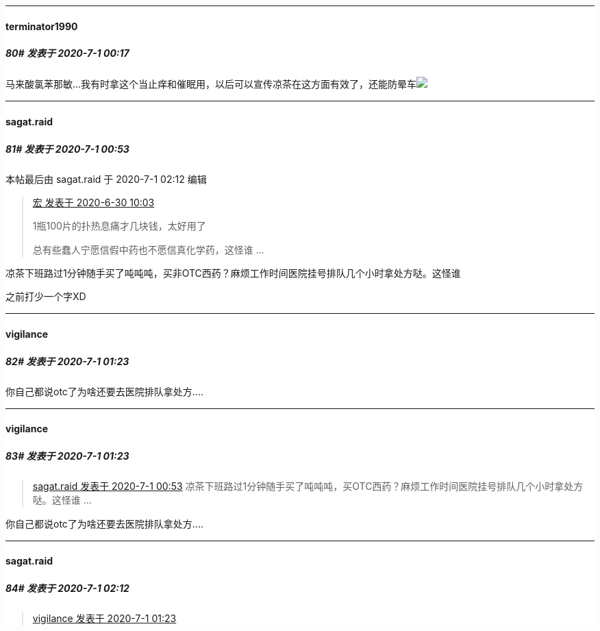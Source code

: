 -----

####  terminator1990  
##### 80#       发表于 2020-7-1 00:17


马来酸氯苯那敏...我有时拿这个当止痒和催眠用，以后可以宣传凉茶在这方面有效了，还能防晕车<img src="https://static.saraba1st.com/image/smiley/face2017/067.png" referrerpolicy="no-referrer">


-----

####  sagat.raid  
##### 81#       发表于 2020-7-1 00:53


 本帖最后由 sagat.raid 于 2020-7-1 02:12 编辑 
<blockquote><a href="httphttps://bbs.saraba1st.com/2b/forum.php?mod=redirect&amp;goto=findpost&amp;pid=48007172&amp;ptid=1944895" target="_blank">宏 发表于 2020-6-30 10:03</a>

1瓶100片的扑热息痛才几块钱，太好用了


总有些蠢人宁愿信假中药也不愿信真化学药，这怪谁 ...</blockquote>
凉茶下班路过1分钟随手买了吨吨吨，买非OTC西药？麻烦工作时间医院挂号排队几个小时拿处方哒。这怪谁

之前打少一个字XD


-----

####  vigilance  
##### 82#       发表于 2020-7-1 01:23


你自己都说otc了为啥还要去医院排队拿处方....


-----

####  vigilance  
##### 83#       发表于 2020-7-1 01:23


<blockquote><a href="httphttps://bbs.saraba1st.com/2b/forum.php?mod=redirect&amp;goto=findpost&amp;pid=48017627&amp;ptid=1944895" target="_blank">sagat.raid 发表于 2020-7-1 00:53</a>
凉茶下班路过1分钟随手买了吨吨吨，买OTC西药？麻烦工作时间医院挂号排队几个小时拿处方哒。这怪谁 ...</blockquote>

你自己都说otc了为啥还要去医院排队拿处方....


-----

####  sagat.raid  
##### 84#       发表于 2020-7-1 02:12


<blockquote><a href="httphttps://bbs.saraba1st.com/2b/forum.php?mod=redirect&amp;goto=findpost&amp;pid=48017828&amp;ptid=1944895" target="_blank">vigilance 发表于 2020-7-1 01:23</a>
